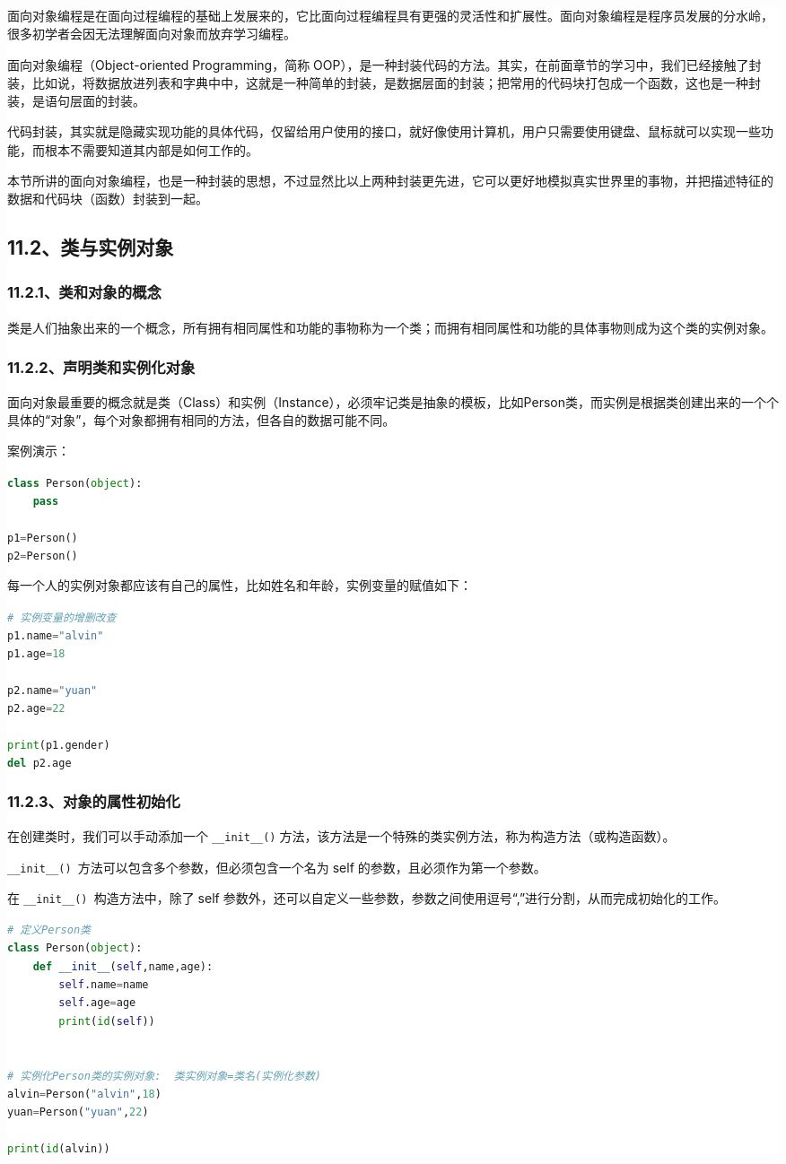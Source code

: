 面向对象编程是在面向过程编程的基础上发展来的，它比面向过程编程具有更强的灵活性和扩展性。面向对象编程是程序员发展的分水岭，很多初学者会因无法理解面向对象而放弃学习编程。

面向对象编程（Object-oriented Programming，简称 OOP），是一种封装代码的方法。其实，在前面章节的学习中，我们已经接触了封装，比如说，将数据放进列表和字典中中，这就是一种简单的封装，是数据层面的封装；把常用的代码块打包成一个函数，这也是一种封装，是语句层面的封装。

代码封装，其实就是隐藏实现功能的具体代码，仅留给用户使用的接口，就好像使用计算机，用户只需要使用键盘、鼠标就可以实现一些功能，而根本不需要知道其内部是如何工作的。

本节所讲的面向对象编程，也是一种封装的思想，不过显然比以上两种封装更先进，它可以更好地模拟真实世界里的事物，并把描述特征的数据和代码块（函数）封装到一起。

## 11.2、类与实例对象

### 11.2.1、类和对象的概念

类是人们抽象出来的一个概念，所有拥有相同属性和功能的事物称为一个类；而拥有相同属性和功能的具体事物则成为这个类的实例对象。

### 11.2.2、声明类和实例化对象

面向对象最重要的概念就是类（Class）和实例（Instance），必须牢记类是抽象的模板，比如Person类，而实例是根据类创建出来的一个个具体的“对象”，每个对象都拥有相同的方法，但各自的数据可能不同。

案例演示：

```python
class Person(object):
    pass

p1=Person()
p2=Person()

```

每一个人的实例对象都应该有自己的属性，比如姓名和年龄，实例变量的赋值如下：

```python
# 实例变量的增删改查
p1.name="alvin"
p1.age=18

p2.name="yuan"
p2.age=22

print(p1.gender)
del p2.age
```

### 11.2.3、对象的属性初始化

在创建类时，我们可以手动添加一个 `__init__()` 方法，该方法是一个特殊的类实例方法，称为构造方法（或构造函数）。

`__init__() `方法可以包含多个参数，但必须包含一个名为 self 的参数，且必须作为第一个参数。

在 `__init__() `构造方法中，除了 self 参数外，还可以自定义一些参数，参数之间使用逗号“,”进行分割，从而完成初始化的工作。

```python 
# 定义Person类
class Person(object):
    def __init__(self,name,age): 
        self.name=name
        self.age=age
        print(id(self))


# 实例化Person类的实例对象:  类实例对象=类名(实例化参数)
alvin=Person("alvin",18)
yuan=Person("yuan",22)

print(id(alvin))
```
